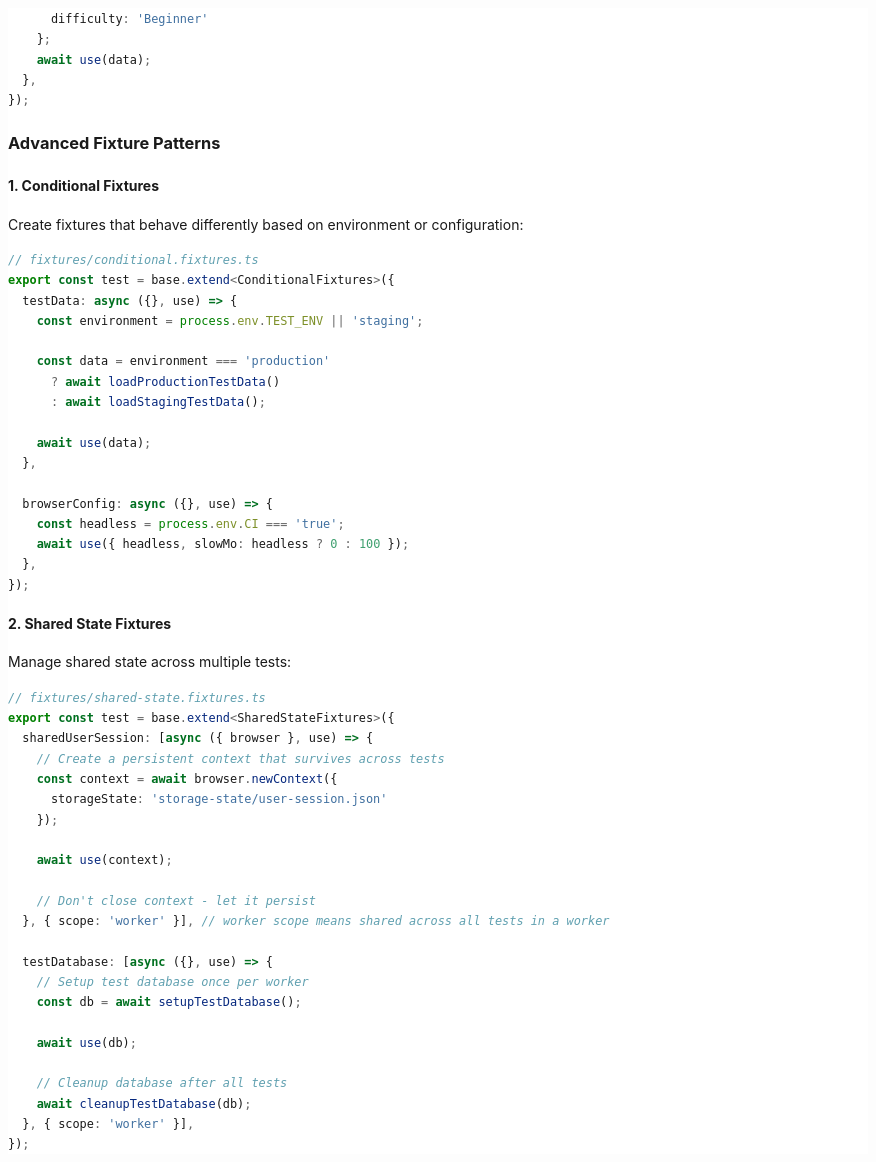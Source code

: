 ```typescript
      difficulty: 'Beginner'
    };
    await use(data);
  },
});
```

### Advanced Fixture Patterns

#### 1. Conditional Fixtures

Create fixtures that behave differently based on environment or configuration:

```typescript
// fixtures/conditional.fixtures.ts
export const test = base.extend<ConditionalFixtures>({
  testData: async ({}, use) => {
    const environment = process.env.TEST_ENV || 'staging';
    
    const data = environment === 'production' 
      ? await loadProductionTestData()
      : await loadStagingTestData();
    
    await use(data);
  },

  browserConfig: async ({}, use) => {
    const headless = process.env.CI === 'true';
    await use({ headless, slowMo: headless ? 0 : 100 });
  },
});
```

#### 2. Shared State Fixtures

Manage shared state across multiple tests:

```typescript
// fixtures/shared-state.fixtures.ts
export const test = base.extend<SharedStateFixtures>({
  sharedUserSession: [async ({ browser }, use) => {
    // Create a persistent context that survives across tests
    const context = await browser.newContext({
      storageState: 'storage-state/user-session.json'
    });
    
    await use(context);
    
    // Don't close context - let it persist
  }, { scope: 'worker' }], // worker scope means shared across all tests in a worker

  testDatabase: [async ({}, use) => {
    // Setup test database once per worker
    const db = await setupTestDatabase();
    
    await use(db);
    
    // Cleanup database after all tests
    await cleanupTestDatabase(db);
  }, { scope: 'worker' }],
});
```
